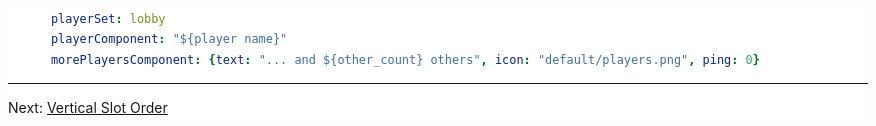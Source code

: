 ```yaml
      playerSet: lobby
      playerComponent: "${player name}"
      morePlayersComponent: {text: "... and ${other_count} others", icon: "default/players.png", ping: 0}
```

[!]: endIF

--------------------------------------------------------------------------------

Next: [Vertical Slot Order](Vertical-Slot-Order)

[!]: ToC
[!]: ifATO
[!]: ifBTLP